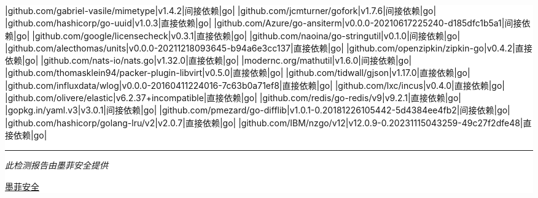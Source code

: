 |github.com/gabriel-vasile/mimetype|v1.4.2|间接依赖|go|
|github.com/jcmturner/gofork|v1.7.6|间接依赖|go|
|github.com/hashicorp/go-uuid|v1.0.3|直接依赖|go|
|github.com/Azure/go-ansiterm|v0.0.0-20210617225240-d185dfc1b5a1|间接依赖|go|
|github.com/google/licensecheck|v0.3.1|直接依赖|go|
|github.com/naoina/go-stringutil|v0.1.0|间接依赖|go|
|github.com/alecthomas/units|v0.0.0-20211218093645-b94a6e3cc137|直接依赖|go|
|github.com/openzipkin/zipkin-go|v0.4.2|直接依赖|go|
|github.com/nats-io/nats.go|v1.32.0|直接依赖|go|
|modernc.org/mathutil|v1.6.0|间接依赖|go|
|github.com/thomasklein94/packer-plugin-libvirt|v0.5.0|直接依赖|go|
|github.com/tidwall/gjson|v1.17.0|直接依赖|go|
|github.com/influxdata/wlog|v0.0.0-20160411224016-7c63b0a71ef8|直接依赖|go|
|github.com/lxc/incus|v0.4.0|直接依赖|go|
|github.com/olivere/elastic|v6.2.37+incompatible|直接依赖|go|
|github.com/redis/go-redis/v9|v9.2.1|直接依赖|go|
|gopkg.in/yaml.v3|v3.0.1|间接依赖|go|
|github.com/pmezard/go-difflib|v1.0.1-0.20181226105442-5d4384ee4fb2|间接依赖|go|
|github.com/hashicorp/golang-lru/v2|v2.0.7|直接依赖|go|
|github.com/IBM/nzgo/v12|v12.0.9-0.20231115043259-49c27f2dfe48|直接依赖|go|


------

*此检测报告由墨菲安全提供*

[墨菲安全](www.murphysec.com)